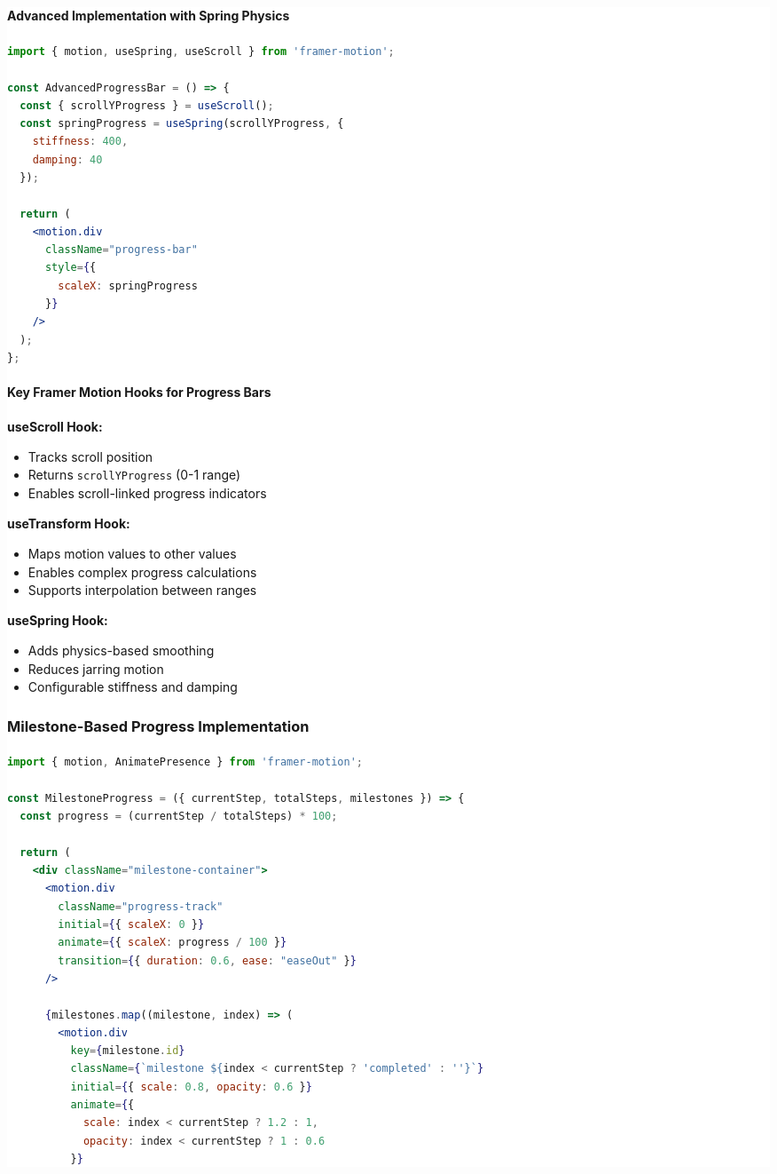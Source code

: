 #### Advanced Implementation with Spring Physics

```jsx
import { motion, useSpring, useScroll } from 'framer-motion';

const AdvancedProgressBar = () => {
  const { scrollYProgress } = useScroll();
  const springProgress = useSpring(scrollYProgress, {
    stiffness: 400,
    damping: 40
  });

  return (
    <motion.div
      className="progress-bar"
      style={{
        scaleX: springProgress
      }}
    />
  );
};
```

#### Key Framer Motion Hooks for Progress Bars

**useScroll Hook:**
- Tracks scroll position
- Returns `scrollYProgress` (0-1 range)
- Enables scroll-linked progress indicators

**useTransform Hook:**
- Maps motion values to other values
- Enables complex progress calculations
- Supports interpolation between ranges

**useSpring Hook:**
- Adds physics-based smoothing
- Reduces jarring motion
- Configurable stiffness and damping

### Milestone-Based Progress Implementation

```jsx
import { motion, AnimatePresence } from 'framer-motion';

const MilestoneProgress = ({ currentStep, totalSteps, milestones }) => {
  const progress = (currentStep / totalSteps) * 100;

  return (
    <div className="milestone-container">
      <motion.div
        className="progress-track"
        initial={{ scaleX: 0 }}
        animate={{ scaleX: progress / 100 }}
        transition={{ duration: 0.6, ease: "easeOut" }}
      />

      {milestones.map((milestone, index) => (
        <motion.div
          key={milestone.id}
          className={`milestone ${index < currentStep ? 'completed' : ''}`}
          initial={{ scale: 0.8, opacity: 0.6 }}
          animate={{
            scale: index < currentStep ? 1.2 : 1,
            opacity: index < currentStep ? 1 : 0.6
          }}
```